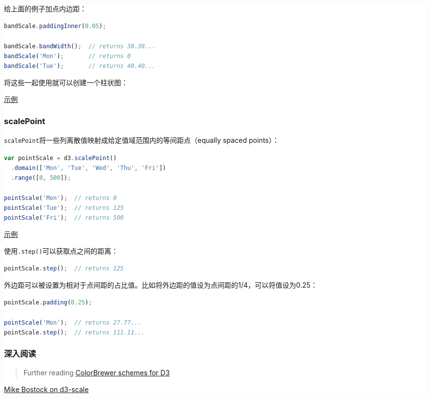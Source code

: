 
给上面的例子加点内边距：


```js
bandScale.paddingInner(0.05);

bandScale.bandWidth();  // returns 38.38...
bandScale('Mon');       // returns 0
bandScale('Tue');       // returns 40.40...
```

将这些一起使用就可以创建一个柱状图：


[示例](https://bl.ocks.org/d3indepth/1aef77d17863e603ff4e84226db5b227)


### scalePoint

`scalePoint`将一些列离散值映射成给定值域范围内的等间距点（equally spaced points）：


```js
var pointScale = d3.scalePoint()
  .domain(['Mon', 'Tue', 'Wed', 'Thu', 'Fri'])
  .range([0, 500]);

pointScale('Mon');  // returns 0
pointScale('Tue');  // returns 125
pointScale('Fri');  // returns 500
```

[示例](https://bl.ocks.org/d3indepth/4ed842af47f23eeb5cf1755d4bb67073)

使用`.step()`可以获取点之间的距离：


```js
pointScale.step();  // returns 125
```

外边距可以被设置为相对于点间距的占比值。比如将外边距的值设为点间距的1/4，可以将值设为0.25：


```js
pointScale.padding(0.25);

pointScale('Mon');  // returns 27.77...
pointScale.step();  // returns 111.11...
```

### 深入阅读
> Further reading
[ColorBrewer schemes for D3](https://github.com/d3/d3-scale-chromatic)

[Mike Bostock on d3-scale](https://medium.com/@mbostock/introducing-d3-scale-61980c51545f#.lk2cs7x7k)